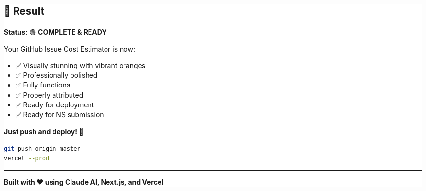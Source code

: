 
## 🎊 Result

**Status**: 🟢 **COMPLETE & READY**

Your GitHub Issue Cost Estimator is now:
- ✅ Visually stunning with vibrant oranges
- ✅ Professionally polished
- ✅ Fully functional
- ✅ Properly attributed
- ✅ Ready for deployment
- ✅ Ready for NS submission

**Just push and deploy!** 🚀

```bash
git push origin master
vercel --prod
```

---

**Built with ❤️ using Claude AI, Next.js, and Vercel**
